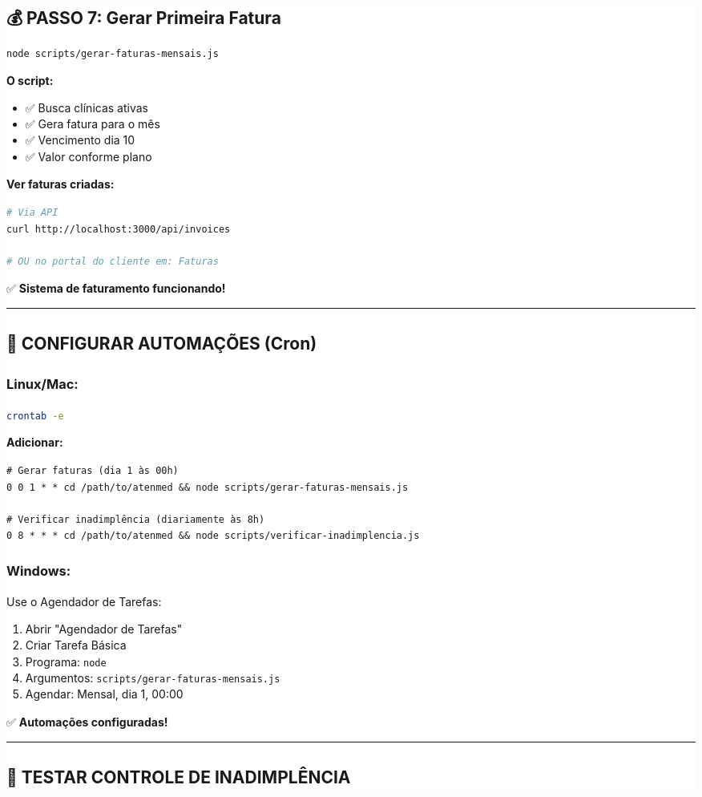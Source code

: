 ## 💰 **PASSO 7: Gerar Primeira Fatura**

```bash
node scripts/gerar-faturas-mensais.js
```

**O script:**
- ✅ Busca clínicas ativas
- ✅ Gera fatura para o mês
- ✅ Vencimento dia 10
- ✅ Valor conforme plano

**Ver faturas criadas:**
```bash
# Via API
curl http://localhost:3000/api/invoices

# OU no portal do cliente em: Faturas
```

✅ **Sistema de faturamento funcionando!**

---

## 🔄 **CONFIGURAR AUTOMAÇÕES (Cron)**

### **Linux/Mac:**
```bash
crontab -e
```

**Adicionar:**
```cron
# Gerar faturas (dia 1 às 00h)
0 0 1 * * cd /path/to/atenmed && node scripts/gerar-faturas-mensais.js

# Verificar inadimplência (diariamente às 8h)
0 8 * * * cd /path/to/atenmed && node scripts/verificar-inadimplencia.js
```

### **Windows:**
Use o Agendador de Tarefas:
1. Abrir "Agendador de Tarefas"
2. Criar Tarefa Básica
3. Programa: `node`
4. Argumentos: `scripts/gerar-faturas-mensais.js`
5. Agendar: Mensal, dia 1, 00:00

✅ **Automações configuradas!**

---

## 🧪 **TESTAR CONTROLE DE INADIMPLÊNCIA**

